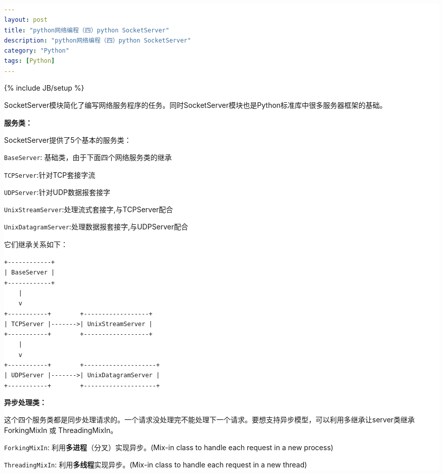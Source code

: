 ```yaml
---
layout: post
title: "python网络编程（四）python SocketServer"
description: "python网络编程（四）python SocketServer"
category: "Python"
tags: [Python]
---
```

{% include JB/setup %}

<p>SocketServer模块简化了编写网络服务程序的任务。同时SocketServer模块也是Python标准库中很多服务器框架的基础。</p>

<p><strong>服务类：</strong></p>

<p>SocketServer提供了5个基本的服务类：</p>

<p><code>BaseServer</code>: 基础类，由于下面四个网络服务类的继承</p>

<p><code>TCPServer</code>:针对TCP套接字流</p>

<p><code>UDPServer</code>:针对UDP数据报套接字</p>

<p><code>UnixStreamServer</code>:处理流式套接字,与TCPServer配合</p>

<p><code>UnixDatagramServer</code>:处理数据报套接字,与UDPServer配合</p>



<p>它们继承关系如下：</p>

<pre><code>+------------+
| BaseServer |
+------------+
    |
    v
+-----------+        +------------------+
| TCPServer |-------&gt;| UnixStreamServer |
+-----------+        +------------------+
    |
    v
+-----------+        +--------------------+
| UDPServer |-------&gt;| UnixDatagramServer |
+-----------+        +--------------------+
</code></pre>

<p><strong>异步处理类：</strong></p>

<p>这个四个服务类都是同步处理请求的。一个请求没处理完不能处理下一个请求。要想支持异步模型，可以利用多继承让server类继承ForkingMixIn 或 ThreadingMixIn。</p>

<p><code>ForkingMixIn</code>: 利用<strong>多进程</strong>（分叉）实现异步。(Mix-in class to handle each request in a new process)</p>

<p><code>ThreadingMixIn</code>: 利用<strong>多线程</strong>实现异步。(Mix-in class to handle each request in a new thread)</p>
